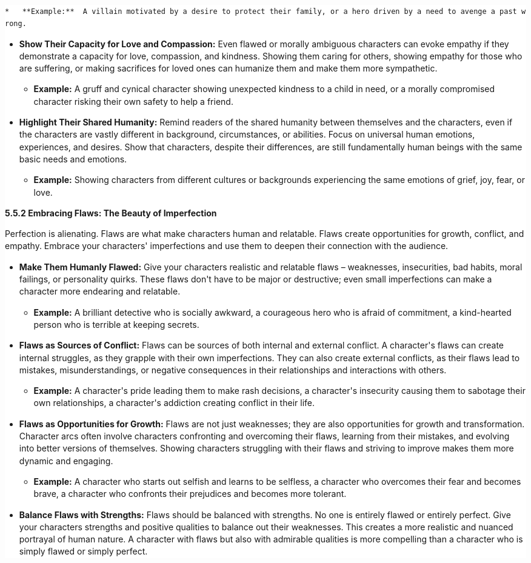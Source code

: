     *   **Example:**  A villain motivated by a desire to protect their family, or a hero driven by a need to avenge a past wrong.

*   **Show Their Capacity for Love and Compassion:**  Even flawed or morally ambiguous characters can evoke empathy if they demonstrate a capacity for love, compassion, and kindness.  Showing them caring for others, showing empathy for those who are suffering, or making sacrifices for loved ones can humanize them and make them more sympathetic.

    *   **Example:**  A gruff and cynical character showing unexpected kindness to a child in need, or a morally compromised character risking their own safety to help a friend.

*   **Highlight Their Shared Humanity:**  Remind readers of the shared humanity between themselves and the characters, even if the characters are vastly different in background, circumstances, or abilities.  Focus on universal human emotions, experiences, and desires.  Show that characters, despite their differences, are still fundamentally human beings with the same basic needs and emotions.

    *   **Example:**  Showing characters from different cultures or backgrounds experiencing the same emotions of grief, joy, fear, or love.

**5.5.2 Embracing Flaws: The Beauty of Imperfection**

Perfection is alienating.  Flaws are what make characters human and relatable.  Flaws create opportunities for growth, conflict, and empathy.  Embrace your characters' imperfections and use them to deepen their connection with the audience.

*   **Make Them Humanly Flawed:**  Give your characters realistic and relatable flaws – weaknesses, insecurities, bad habits, moral failings, or personality quirks.  These flaws don't have to be major or destructive; even small imperfections can make a character more endearing and relatable.

    *   **Example:**  A brilliant detective who is socially awkward, a courageous hero who is afraid of commitment, a kind-hearted person who is terrible at keeping secrets.

*   **Flaws as Sources of Conflict:**  Flaws can be sources of both internal and external conflict.  A character's flaws can create internal struggles, as they grapple with their own imperfections.  They can also create external conflicts, as their flaws lead to mistakes, misunderstandings, or negative consequences in their relationships and interactions with others.

    *   **Example:**  A character's pride leading them to make rash decisions, a character's insecurity causing them to sabotage their own relationships, a character's addiction creating conflict in their life.

*   **Flaws as Opportunities for Growth:**  Flaws are not just weaknesses; they are also opportunities for growth and transformation.  Character arcs often involve characters confronting and overcoming their flaws, learning from their mistakes, and evolving into better versions of themselves.  Showing characters struggling with their flaws and striving to improve makes them more dynamic and engaging.

    *   **Example:**  A character who starts out selfish and learns to be selfless, a character who overcomes their fear and becomes brave, a character who confronts their prejudices and becomes more tolerant.

*   **Balance Flaws with Strengths:**  Flaws should be balanced with strengths.  No one is entirely flawed or entirely perfect.  Give your characters strengths and positive qualities to balance out their weaknesses.  This creates a more realistic and nuanced portrayal of human nature.  A character with flaws but also with admirable qualities is more compelling than a character who is simply flawed or simply perfect.
